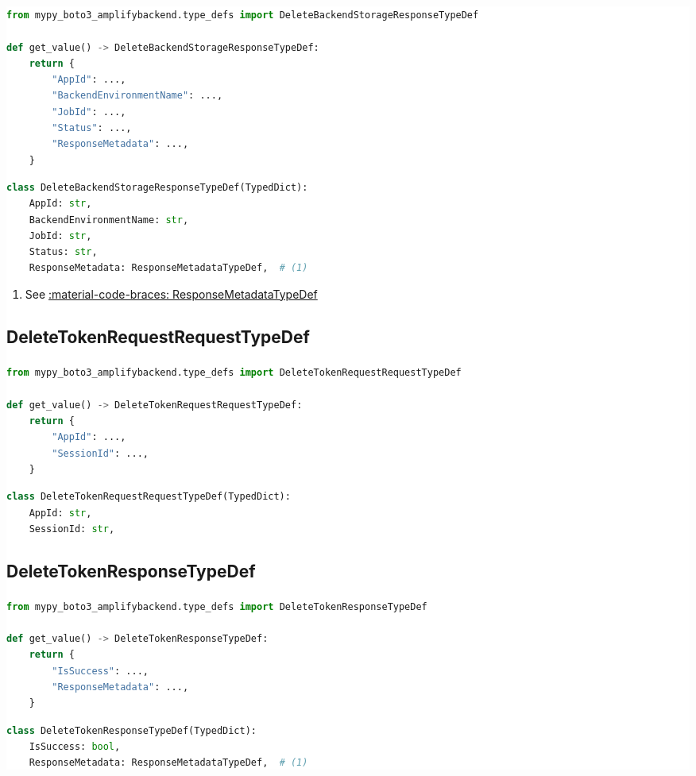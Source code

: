 ```python title="Usage Example"
from mypy_boto3_amplifybackend.type_defs import DeleteBackendStorageResponseTypeDef

def get_value() -> DeleteBackendStorageResponseTypeDef:
    return {
        "AppId": ...,
        "BackendEnvironmentName": ...,
        "JobId": ...,
        "Status": ...,
        "ResponseMetadata": ...,
    }
```

```python title="Definition"
class DeleteBackendStorageResponseTypeDef(TypedDict):
    AppId: str,
    BackendEnvironmentName: str,
    JobId: str,
    Status: str,
    ResponseMetadata: ResponseMetadataTypeDef,  # (1)
```

1. See [:material-code-braces: ResponseMetadataTypeDef](./type_defs.md#responsemetadatatypedef) 
## DeleteTokenRequestRequestTypeDef

```python title="Usage Example"
from mypy_boto3_amplifybackend.type_defs import DeleteTokenRequestRequestTypeDef

def get_value() -> DeleteTokenRequestRequestTypeDef:
    return {
        "AppId": ...,
        "SessionId": ...,
    }
```

```python title="Definition"
class DeleteTokenRequestRequestTypeDef(TypedDict):
    AppId: str,
    SessionId: str,
```

## DeleteTokenResponseTypeDef

```python title="Usage Example"
from mypy_boto3_amplifybackend.type_defs import DeleteTokenResponseTypeDef

def get_value() -> DeleteTokenResponseTypeDef:
    return {
        "IsSuccess": ...,
        "ResponseMetadata": ...,
    }
```

```python title="Definition"
class DeleteTokenResponseTypeDef(TypedDict):
    IsSuccess: bool,
    ResponseMetadata: ResponseMetadataTypeDef,  # (1)
```
